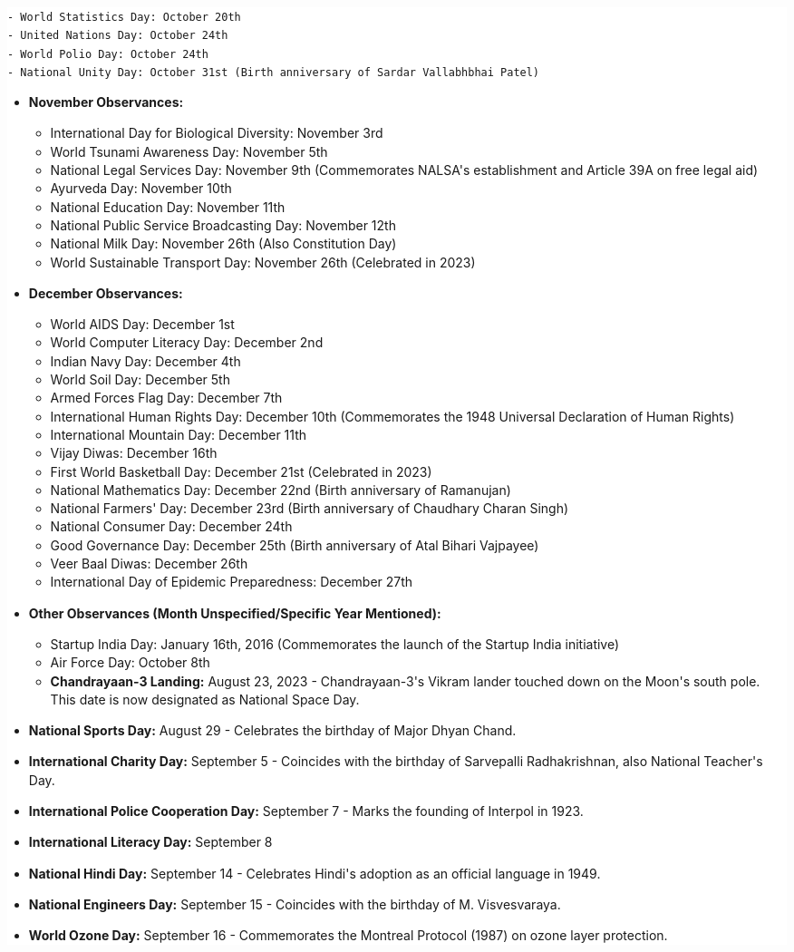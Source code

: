     - World Statistics Day: October 20th
    - United Nations Day: October 24th
    - World Polio Day: October 24th
    - National Unity Day: October 31st (Birth anniversary of Sardar Vallabhbhai Patel)

- **November Observances:**
    - International Day for Biological Diversity: November 3rd
    - World Tsunami Awareness Day: November 5th
    - National Legal Services Day: November 9th (Commemorates NALSA's establishment and Article 39A on free legal aid)
    - Ayurveda Day: November 10th
    - National Education Day: November 11th
    - National Public Service Broadcasting Day: November 12th
    - National Milk Day: November 26th (Also Constitution Day)
    - World Sustainable Transport Day: November 26th (Celebrated in 2023)

- **December Observances:**
    - World AIDS Day: December 1st
    - World Computer Literacy Day: December 2nd
    - Indian Navy Day: December 4th
    - World Soil Day: December 5th
    - Armed Forces Flag Day: December 7th
    - International Human Rights Day: December 10th (Commemorates the 1948 Universal Declaration of Human Rights)
    - International Mountain Day: December 11th
    - Vijay Diwas: December 16th
    - First World Basketball Day: December 21st (Celebrated in 2023)
    - National Mathematics Day: December 22nd (Birth anniversary of Ramanujan)
    - National Farmers' Day: December 23rd (Birth anniversary of Chaudhary Charan Singh)
    - National Consumer Day: December 24th
    - Good Governance Day: December 25th (Birth anniversary of Atal Bihari Vajpayee)
    - Veer Baal Diwas: December 26th
    - International Day of Epidemic Preparedness: December 27th

- **Other Observances (Month Unspecified/Specific Year Mentioned):**
    - Startup India Day: January 16th, 2016 (Commemorates the launch of the Startup India initiative)
    - Air Force Day: October 8th
    - **Chandrayaan-3 Landing:** August 23, 2023 - Chandrayaan-3's Vikram lander touched down on the Moon's south pole. This date is now designated as National Space Day.

- **National Sports Day:** August 29 - Celebrates the birthday of Major Dhyan Chand.

- **International Charity Day:** September 5 - Coincides with the birthday of Sarvepalli Radhakrishnan, also National Teacher's Day.

- **International Police Cooperation Day:** September 7 - Marks the founding of Interpol in 1923.

- **International Literacy Day:** September 8

- **National Hindi Day:** September 14 - Celebrates Hindi's adoption as an official language in 1949.

- **National Engineers Day:** September 15 - Coincides with the birthday of M. Visvesvaraya.

- **World Ozone Day:** September 16 - Commemorates the Montreal Protocol (1987) on ozone layer protection.
